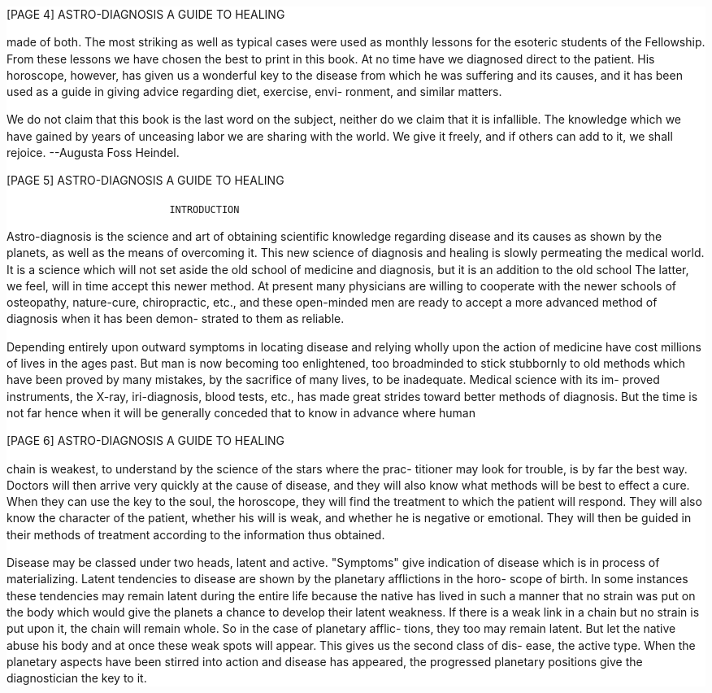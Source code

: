 [PAGE 4]                                  ASTRO-DIAGNOSIS A GUIDE TO HEALING

made  of  both.   The most striking as well as typical cases  were  used  as
monthly  lessons  for the esoteric students of the Fellowship.   From  these
lessons we have chosen the best to print in this book.   At no time have  we
diagnosed direct to the patient.   His horoscope,  however,  has given us  a
wonderful key to the disease from which he was suffering and its causes, and
it has been used as a guide in giving advice regarding diet, exercise, envi-
ronment, and similar matters.

   We  do not claim that this book is the last word on the subject,  neither
do  we claim that it is infallible.  The knowledge which we have  gained  by
years of unceasing labor we are sharing with the world.   We give it freely,
and if others can add to it, we shall rejoice.
                                                     --Augusta Foss Heindel.


[PAGE 5]                                  ASTRO-DIAGNOSIS A GUIDE TO HEALING

                                INTRODUCTION

   Astro-diagnosis is the science and art of obtaining scientific  knowledge
regarding  disease and its causes as shown by the planets,  as well  as  the
means of overcoming it.  This new science of diagnosis and healing is slowly
permeating the medical world.   It is a science which will not set aside the
old  school  of medicine and diagnosis,  but it is an addition  to  the  old
school   The latter,  we feel,  will in time accept this newer  method.   At
present  many physicians are willing to cooperate with the newer schools  of
osteopathy,  nature-cure,  chiropractic, etc., and these open-minded men are
ready to accept a more advanced method of diagnosis when it has been  demon-
strated to them as reliable.

   Depending entirely upon outward symptoms in locating disease and  relying
wholly  upon the action of medicine have cost millions of lives in the  ages
past.   But man is now becoming too enlightened,  too broadminded  to  stick
stubbornly  to old methods which have been proved by many mistakes,  by  the
sacrifice  of many lives,  to be inadequate.   Medical science with its  im-
proved instruments,  the X-ray, iri-diagnosis, blood tests,  etc.,  has made
great strides toward better methods of diagnosis.   But the time is not  far
hence when it will be generally conceded that to know in advance where human


[PAGE 6]                                  ASTRO-DIAGNOSIS A GUIDE TO HEALING

chain is weakest,  to understand by the science of the stars where the prac-
titioner may look for trouble,  is by far the best way.   Doctors will  then
arrive  very quickly at the cause of disease,  and they will also know  what
methods  will  be best to effect a cure.  When they can use the key  to  the
soul,  the horoscope, they will find the treatment to which the patient will
respond.  They will also know the character of the patient, whether his will
is weak,  and whether he is negative or emotional.  They will then be guided
in their methods of treatment according to the information thus obtained.

   Disease  may be classed under two heads,  latent and active.   "Symptoms"
give  indication  of disease which is in process of  materializing.   Latent
tendencies  to disease are shown by the planetary afflictions in  the  horo-
scope of birth.  In some instances these tendencies may remain latent during
the entire life because the native has lived in such a manner that no strain
was  put on the body which would give the planets a chance to develop  their
latent  weakness.   If there is a weak link in a chain but no strain is  put
upon it,  the chain will remain whole.  So in the case of planetary  afflic-
tions, they too may remain latent.  But let the native abuse his body and at
once these weak spots will appear.   This gives us the second class of  dis-
ease,  the active type.   When the planetary aspects have been stirred  into
action and disease has appeared, the progressed planetary positions give the
diagnostician the key to it.
